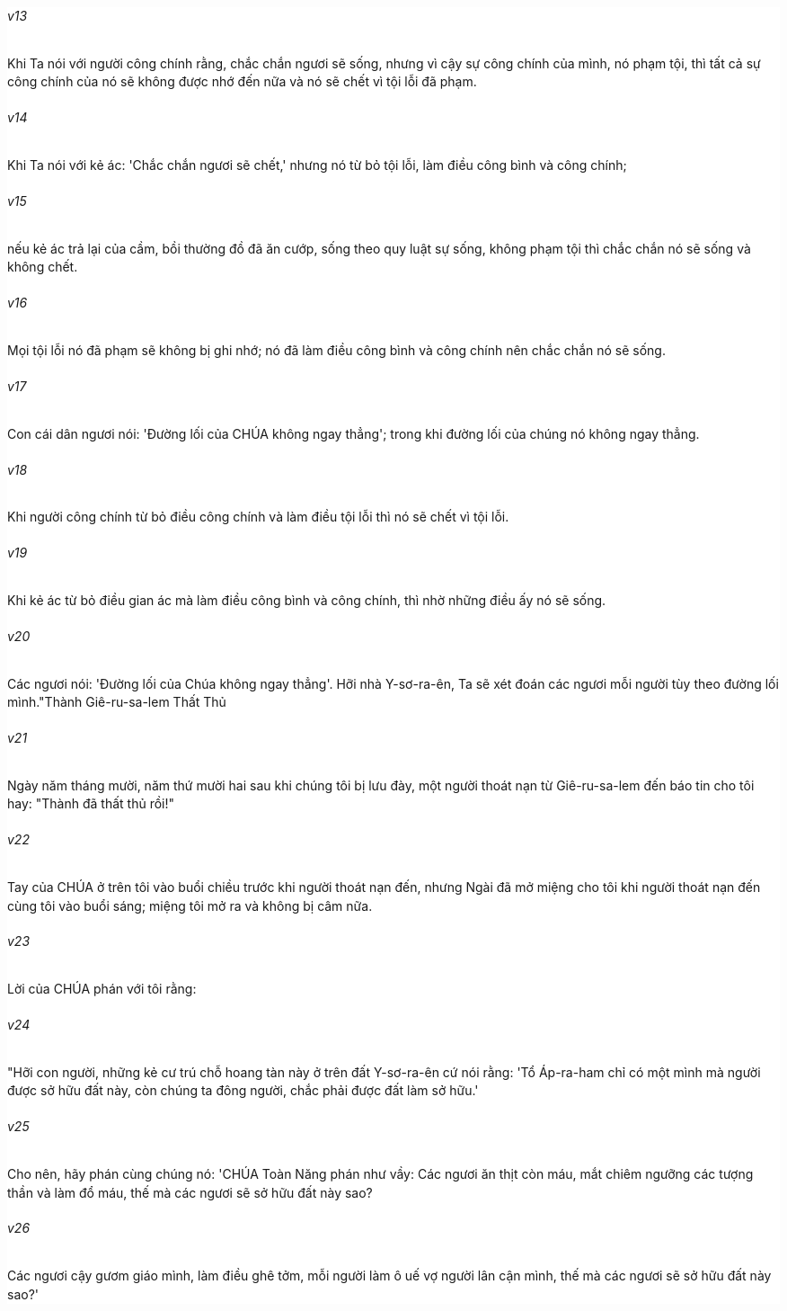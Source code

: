 ###### v13 
Khi Ta nói với người công chính rằng, chắc chắn ngươi sẽ sống, nhưng vì cậy sự công chính của mình, nó phạm tội, thì tất cả sự công chính của nó sẽ không được nhớ đến nữa và nó sẽ chết vì tội lỗi đã phạm. 

###### v14 
Khi Ta nói với kẻ ác: 'Chắc chắn ngươi sẽ chết,' nhưng nó từ bỏ tội lỗi, làm điều công bình và công chính; 

###### v15 
nếu kẻ ác trả lại của cầm, bồi thường đồ đã ăn cướp, sống theo quy luật sự sống, không phạm tội thì chắc chắn nó sẽ sống và không chết. 

###### v16 
Mọi tội lỗi nó đã phạm sẽ không bị ghi nhớ; nó đã làm điều công bình và công chính nên chắc chắn nó sẽ sống. 

###### v17 
Con cái dân ngươi nói: 'Đường lối của CHÚA không ngay thẳng'; trong khi đường lối của chúng nó không ngay thẳng. 

###### v18 
Khi người công chính từ bỏ điều công chính và làm điều tội lỗi thì nó sẽ chết vì tội lỗi. 

###### v19 
Khi kẻ ác từ bỏ điều gian ác mà làm điều công bình và công chính, thì nhờ những điều ấy nó sẽ sống. 

###### v20 
Các ngươi nói: 'Đường lối của Chúa không ngay thẳng'. Hỡi nhà Y-sơ-ra-ên, Ta sẽ xét đoán các ngươi mỗi người tùy theo đường lối mình."Thành Giê-ru-sa-lem Thất Thủ 

###### v21 
Ngày năm tháng mười, năm thứ mười hai sau khi chúng tôi bị lưu đày, một người thoát nạn từ Giê-ru-sa-lem đến báo tin cho tôi hay: "Thành đã thất thủ rồi!" 

###### v22 
Tay của CHÚA ở trên tôi vào buổi chiều trước khi người thoát nạn đến, nhưng Ngài đã mở miệng cho tôi khi người thoát nạn đến cùng tôi vào buổi sáng; miệng tôi mở ra và không bị câm nữa. 

###### v23 
Lời của CHÚA phán với tôi rằng: 

###### v24 
"Hỡi con người, những kẻ cư trú chỗ hoang tàn này ở trên đất Y-sơ-ra-ên cứ nói rằng: 'Tổ Áp-ra-ham chỉ có một mình mà người được sở hữu đất này, còn chúng ta đông người, chắc phải được đất làm sở hữu.' 

###### v25 
Cho nên, hãy phán cùng chúng nó: 'CHÚA Toàn Năng phán như vầy: Các ngươi ăn thịt còn máu, mắt chiêm ngưỡng các tượng thần và làm đổ máu, thế mà các ngươi sẽ sở hữu đất này sao? 

###### v26 
Các ngươi cậy gươm giáo mình, làm điều ghê tởm, mỗi người làm ô uế vợ người lân cận mình, thế mà các ngươi sẽ sở hữu đất này sao?' 
